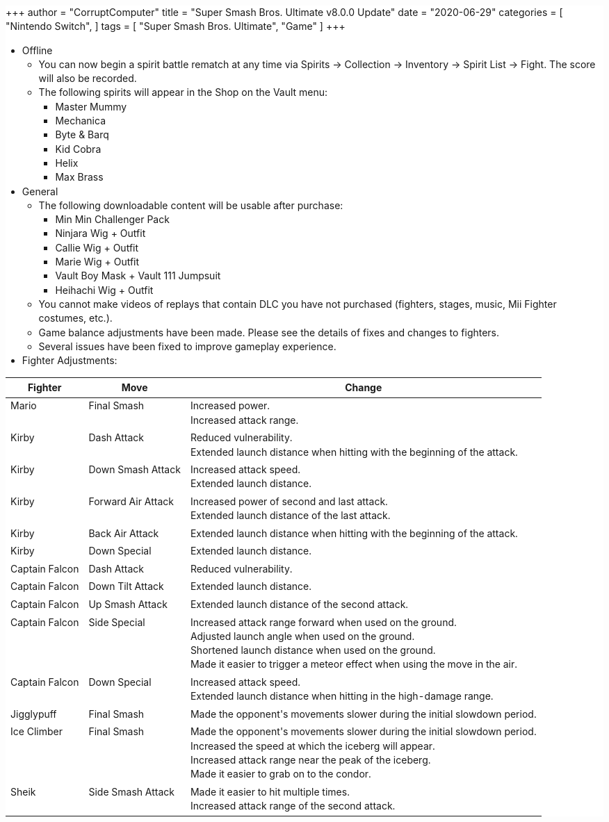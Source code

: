 +++
author = "CorruptComputer"
title = "Super Smash Bros. Ultimate v8.0.0 Update"
date = "2020-06-29"
categories = [
    "Nintendo Switch",
]
tags = [
    "Super Smash Bros. Ultimate",
    "Game"
]
+++

* Offline
    * You can now begin a spirit battle rematch at any time via Spirits → Collection → Inventory → Spirit List → Fight. The score will also be recorded.
    * The following spirits will appear in the Shop on the Vault menu:
        * Master Mummy
        * Mechanica
        * Byte & Barq
        * Kid Cobra
        * Helix
        * Max Brass
* General
    * The following downloadable content will be usable after purchase:
        * Min Min Challenger Pack
        * Ninjara Wig + Outfit
        * Callie Wig + Outfit
        * Marie Wig + Outfit
        * Vault Boy Mask + Vault 111 Jumpsuit
        * Heihachi Wig + Outfit
    * You cannot make videos of replays that contain DLC you have not purchased (fighters, stages, music, Mii Fighter costumes, etc.).
    * Game balance adjustments have been made. Please see the details of fixes and changes to fighters.
    * Several issues have been fixed to improve gameplay experience.
* Fighter Adjustments:

| Fighter         | Move                   | Change                                                                                                                                                                                                                                       |
| --------------- | ---------------------- | -------------------------------------------------------------------------------------------------------------------------------------------------------------------------------------------------------------------------------------------- |
| Mario           | Final Smash            | Increased power.<br>Increased attack range.                                                                                                                                                                                                  |
| Kirby           | Dash Attack            | Reduced vulnerability.<br>Extended launch distance when hitting with the beginning of the attack.                                                                                                                                            |
| Kirby           | Down Smash Attack      | Increased attack speed.<br>Extended launch distance.                                                                                                                                                                                         |
| Kirby           | Forward Air Attack     | Increased power of second and last attack.<br>Extended launch distance of the last attack.                                                                                                                                                   |
| Kirby           | Back Air Attack        | Extended launch distance when hitting with the beginning of the attack.                                                                                                                                                                      |
| Kirby           | Down Special           | Extended launch distance.                                                                                                                                                                                                                    |
| Captain Falcon  | Dash Attack            | Reduced vulnerability.                                                                                                                                                                                                                       |
| Captain Falcon  | Down Tilt Attack       | Extended launch distance.                                                                                                                                                                                                                    |
| Captain Falcon  | Up Smash Attack        | Extended launch distance of the second attack.                                                                                                                                                                                               |
| Captain Falcon  | Side Special           | Increased attack range forward when used on the ground.<br>Adjusted launch angle when used on the ground.<br>Shortened launch distance when used on the ground.<br>Made it easier to trigger a meteor effect when using the move in the air. |
| Captain Falcon  | Down Special           | Increased attack speed.<br>Extended launch distance when hitting in the high-damage range.                                                                                                                                                   |
| Jigglypuff      | Final Smash            | Made the opponent's movements slower during the initial slowdown period.                                                                                                                                                                     |
| Ice Climber     | Final Smash            | Made the opponent's movements slower during the initial slowdown period.<br>Increased the speed at which the iceberg will appear.<br>Increased attack range near the peak of the iceberg.<br>Made it easier to grab on to the condor.        |
| Sheik           | Side Smash Attack      | Made it easier to hit multiple times.<br>Increased attack range of the second attack.                                                                                                                                                        |